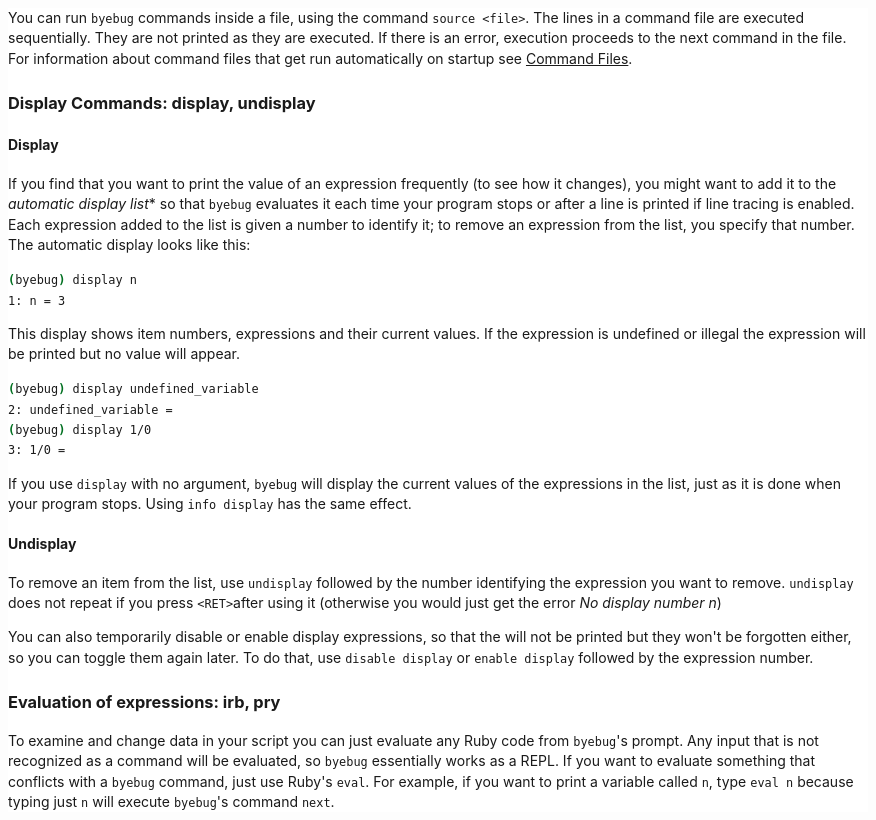 You can run `byebug` commands inside a file, using the command `source <file>`.
The lines in a command file are executed sequentially. They are not printed as
they are executed. If there is an error, execution proceeds to the next command
in the file. For information about command files that get run automatically on
startup see [Command Files]().

### Display Commands: display, undisplay

#### Display

If you find that you want to print the value of an expression frequently (to see
how it changes), you might want to add it to the *automatic display list** so
that `byebug` evaluates it each time your program stops or after a line is
printed if line tracing is enabled. Each expression added to the list is given a
number to identify it; to remove an expression from the list, you specify that
number. The automatic display looks like this:

```bash
(byebug) display n
1: n = 3
```

This display shows item numbers, expressions and their current values. If the
expression is undefined or illegal the expression will be printed but no value
will appear.

```bash
(byebug) display undefined_variable
2: undefined_variable =
(byebug) display 1/0
3: 1/0 =
```

If you use `display` with no argument, `byebug` will display the current values
of the expressions in the list, just as it is done when your program stops.
Using `info display` has the same effect.

#### Undisplay

To remove an item from the list, use `undisplay` followed by the number
identifying the expression you want to remove. `undisplay` does not repeat if
you press `<RET>`after using it (otherwise you would just get the error _No
display number n_)

You can also temporarily disable or enable display expressions, so that the will
not be printed but they won't be forgotten either, so you can toggle them again
later. To do that, use `disable display` or `enable display` followed by the
expression number.

### Evaluation of expressions: irb, pry

To examine and change data in your script you can just evaluate any Ruby code
from `byebug`'s prompt. Any input that is not recognized as a command will be
evaluated, so `byebug` essentially works as a REPL. If you want to evaluate
something that conflicts with a `byebug` command, just use Ruby's `eval`. For
example, if you want to print a variable called `n`, type `eval n` because
typing just `n` will execute `byebug`'s command `next`.
